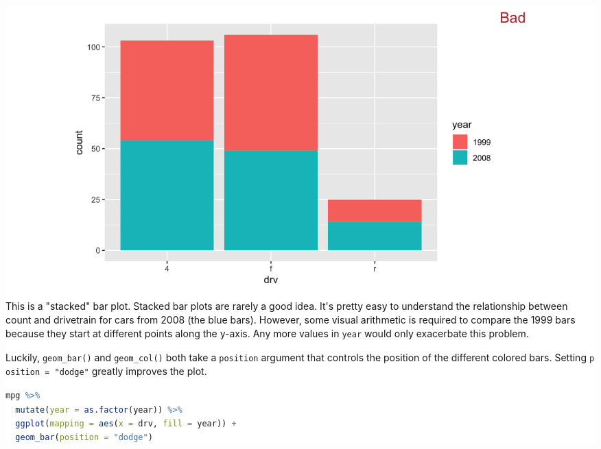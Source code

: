 <img src="discrete-continuous_files/figure-html/unnamed-chunk-25-1.png" width="672" style="display: block; margin: auto;" />

This is a "stacked" bar plot. Stacked bar plots are rarely a good idea. It's pretty easy to understand the relationship between count and drivetrain for cars from 2008 (the blue bars). However, some visual arithmetic is required to compare the 1999 bars because they start at different points along the y-axis. Any more values in `year` would only exacerbate this problem.

Luckily, `geom_bar()` and `geom_col()` both take a `position` argument that controls the position of the different colored bars. Setting `position = "dodge"` greatly improves the plot.


```r
mpg %>% 
  mutate(year = as.factor(year)) %>% 
  ggplot(mapping = aes(x = drv, fill = year)) +
  geom_bar(position = "dodge")
```
